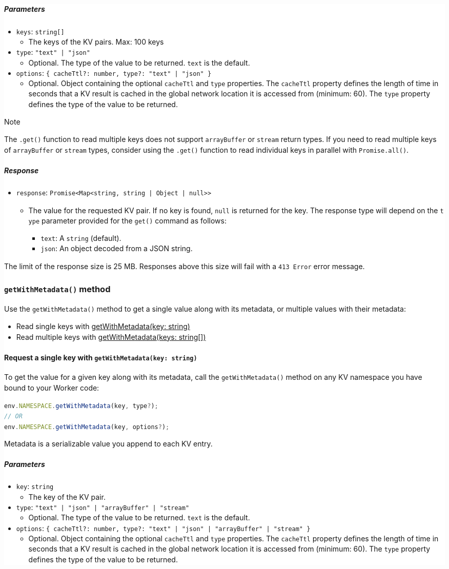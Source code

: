 ##### Parameters

* `keys`: `string[]`
  * The keys of the KV pairs. Max: 100 keys
* `type`: `"text" | "json"`
  * Optional. The type of the value to be returned. `text` is the default.
* `options`: `{ cacheTtl?: number, type?: "text" | "json" }`
  * Optional. Object containing the optional `cacheTtl` and `type` properties. The `cacheTtl` property defines the length of time in seconds that a KV result is cached in the global network location it is accessed from (minimum: 60). The `type` property defines the type of the value to be returned.

Note

The `.get()` function to read multiple keys does not support `arrayBuffer` or `stream` return types. If you need to read multiple keys of `arrayBuffer` or `stream` types, consider using the `.get()` function to read individual keys in parallel with `Promise.all()`.

##### Response

* `response`: `Promise<Map<string, string | Object | null>>`

  * The value for the requested KV pair. If no key is found, `null` is returned for the key. The response type will depend on the `type` parameter provided for the `get()` command as follows:

    * `text`: A `string` (default).
    * `json`: An object decoded from a JSON string.

The limit of the response size is 25 MB. Responses above this size will fail with a `413 Error` error message.

### `getWithMetadata()` method

Use the `getWithMetadata()` method to get a single value along with its metadata, or multiple values with their metadata:

* Read single keys with [getWithMetadata(key: string)](#request-a-single-key-with-getwithmetadatakey-string)
* Read multiple keys with [getWithMetadata(keys: string\[\])](#request-multiple-keys-with-getwithmetadatakeys-string)

#### Request a single key with `getWithMetadata(key: string)`

To get the value for a given key along with its metadata, call the `getWithMetadata()` method on any KV namespace you have bound to your Worker code:

```js
env.NAMESPACE.getWithMetadata(key, type?);
// OR
env.NAMESPACE.getWithMetadata(key, options?);
```

Metadata is a serializable value you append to each KV entry.

##### Parameters

* `key`: `string`
  * The key of the KV pair.
* `type`: `"text" | "json" | "arrayBuffer" | "stream"`
  * Optional. The type of the value to be returned. `text` is the default.
* `options`: `{ cacheTtl?: number, type?: "text" | "json" | "arrayBuffer" | "stream" }`
  * Optional. Object containing the optional `cacheTtl` and `type` properties. The `cacheTtl` property defines the length of time in seconds that a KV result is cached in the global network location it is accessed from (minimum: 60). The `type` property defines the type of the value to be returned.

